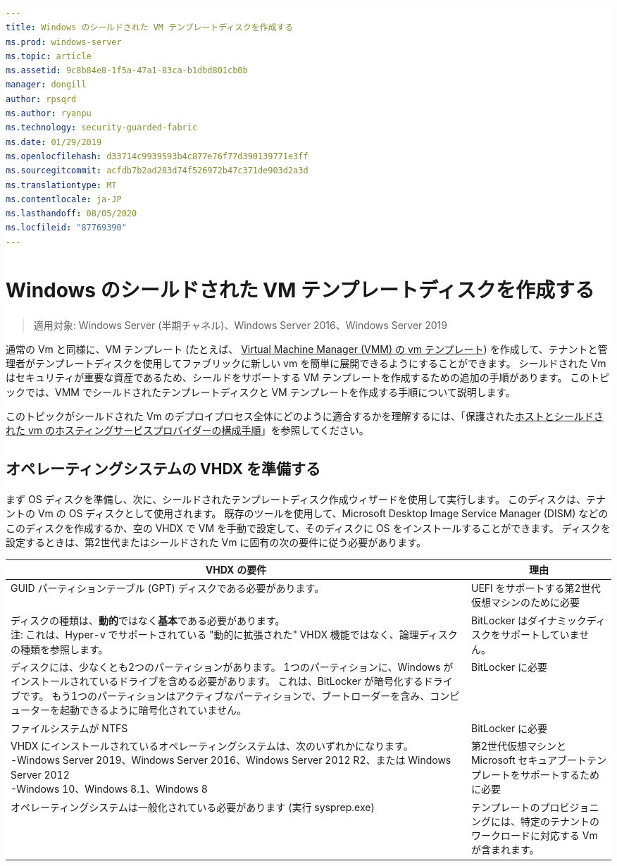```yaml
---
title: Windows のシールドされた VM テンプレートディスクを作成する
ms.prod: windows-server
ms.topic: article
ms.assetid: 9c8b84e8-1f5a-47a1-83ca-b1dbd801cb0b
manager: dongill
author: rpsqrd
ms.author: ryanpu
ms.technology: security-guarded-fabric
ms.date: 01/29/2019
ms.openlocfilehash: d33714c9939593b4c877e76f77d390139771e3ff
ms.sourcegitcommit: acfdb7b2ad283d74f526972b47c371de903d2a3d
ms.translationtype: MT
ms.contentlocale: ja-JP
ms.lasthandoff: 08/05/2020
ms.locfileid: "87769390"
---
```

# <a name="create-a-windows-shielded-vm-template-disk"></a>Windows のシールドされた VM テンプレートディスクを作成する

>適用対象: Windows Server (半期チャネル)、Windows Server 2016、Windows Server 2019


通常の Vm と同様に、VM テンプレート (たとえば、 [Virtual Machine Manager (VMM) の vm テンプレート](https://technet.microsoft.com/system-center-docs/vmm/manage/manage-library-add-vm-templates)) を作成して、テナントと管理者がテンプレートディスクを使用してファブリックに新しい vm を簡単に展開できるようにすることができます。 シールドされた Vm はセキュリティが重要な資産であるため、シールドをサポートする VM テンプレートを作成するための追加の手順があります。 このトピックでは、VMM でシールドされたテンプレートディスクと VM テンプレートを作成する手順について説明します。

このトピックがシールドされた Vm のデプロイプロセス全体にどのように適合するかを理解するには、「保護された[ホストとシールドされた vm のホスティングサービスプロバイダーの構成手順](guarded-fabric-configuration-scenarios-for-shielded-vms-overview.md)」を参照してください。

## <a name="prepare-an-operating-system-vhdx"></a>オペレーティングシステムの VHDX を準備する

まず OS ディスクを準備し、次に、シールドされたテンプレートディスク作成ウィザードを使用して実行します。 このディスクは、テナントの Vm の OS ディスクとして使用されます。 既存のツールを使用して、Microsoft Desktop Image Service Manager (DISM) などのこのディスクを作成するか、空の VHDX で VM を手動で設定して、そのディスクに OS をインストールすることができます。 ディスクを設定するときは、第2世代またはシールドされた Vm に固有の次の要件に従う必要があります。

| VHDX の要件 | 理由 |
|-----------|----|
|GUID パーティションテーブル (GPT) ディスクである必要があります。 | UEFI をサポートする第2世代仮想マシンのために必要|
|ディスクの種類は、**動的**ではなく**基本**である必要があります。 <br>注: これは、Hyper-v でサポートされている "動的に拡張された" VHDX 機能ではなく、論理ディスクの種類を参照します。 | BitLocker はダイナミックディスクをサポートしていません。|
|ディスクには、少なくとも2つのパーティションがあります。 1つのパーティションに、Windows がインストールされているドライブを含める必要があります。 これは、BitLocker が暗号化するドライブです。 もう1つのパーティションはアクティブなパーティションで、ブートローダーを含み、コンピューターを起動できるように暗号化されていません。|BitLocker に必要|
|ファイルシステムが NTFS | BitLocker に必要|
|VHDX にインストールされているオペレーティングシステムは、次のいずれかになります。<br>-Windows Server 2019、Windows Server 2016、Windows Server 2012 R2、または Windows Server 2012 <br>-Windows 10、Windows 8.1、Windows 8| 第2世代仮想マシンと Microsoft セキュアブートテンプレートをサポートするために必要|
|オペレーティングシステムは一般化されている必要があります (実行 sysprep.exe) | テンプレートのプロビジョニングには、特定のテナントのワークロードに対応する Vm が含まれます。|
